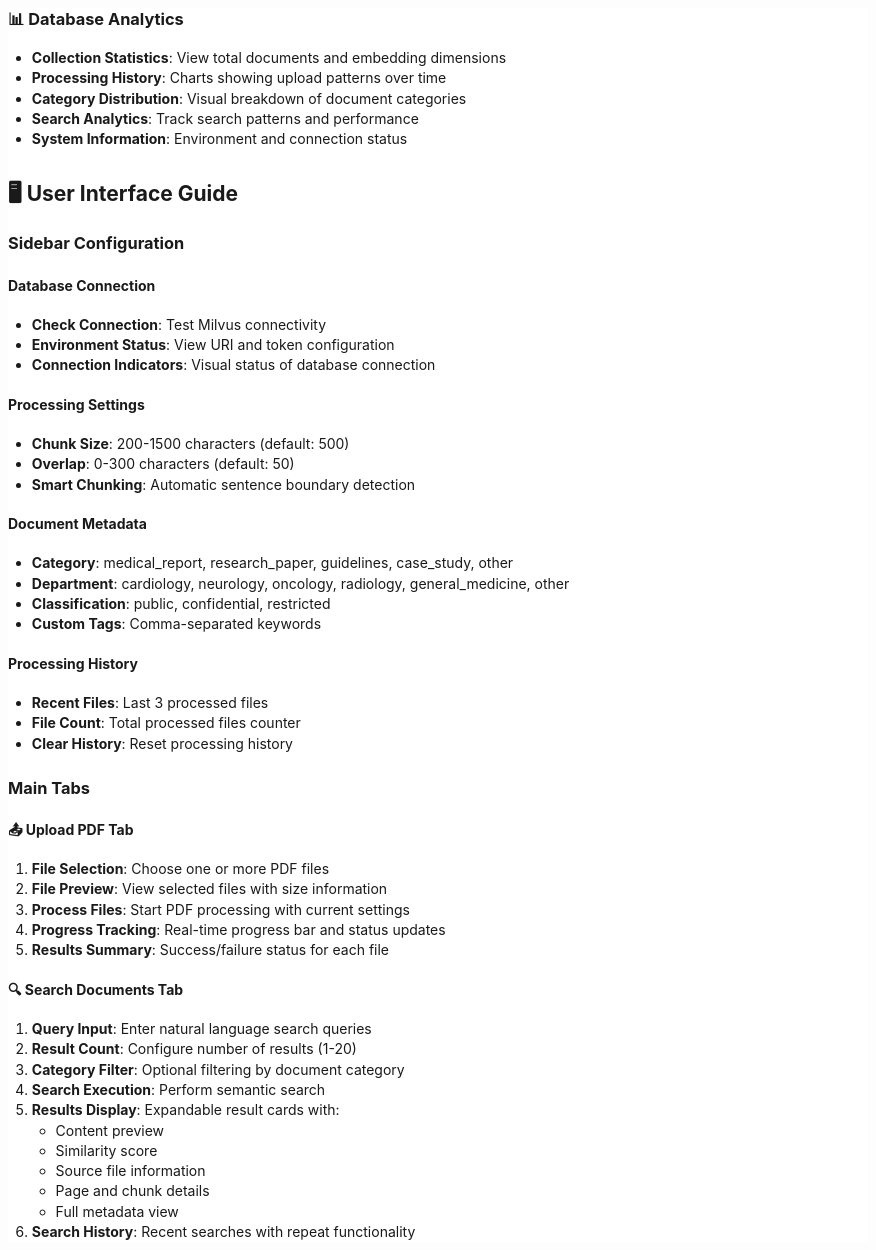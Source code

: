 ### 📊 Database Analytics
- **Collection Statistics**: View total documents and embedding dimensions
- **Processing History**: Charts showing upload patterns over time
- **Category Distribution**: Visual breakdown of document categories
- **Search Analytics**: Track search patterns and performance
- **System Information**: Environment and connection status

## 🖥️ User Interface Guide

### Sidebar Configuration

#### Database Connection
- **Check Connection**: Test Milvus connectivity
- **Environment Status**: View URI and token configuration
- **Connection Indicators**: Visual status of database connection

#### Processing Settings
- **Chunk Size**: 200-1500 characters (default: 500)
- **Overlap**: 0-300 characters (default: 50)
- **Smart Chunking**: Automatic sentence boundary detection

#### Document Metadata
- **Category**: medical_report, research_paper, guidelines, case_study, other
- **Department**: cardiology, neurology, oncology, radiology, general_medicine, other  
- **Classification**: public, confidential, restricted
- **Custom Tags**: Comma-separated keywords

#### Processing History
- **Recent Files**: Last 3 processed files
- **File Count**: Total processed files counter
- **Clear History**: Reset processing history

### Main Tabs

#### 📤 Upload PDF Tab
1. **File Selection**: Choose one or more PDF files
2. **File Preview**: View selected files with size information
3. **Process Files**: Start PDF processing with current settings
4. **Progress Tracking**: Real-time progress bar and status updates
5. **Results Summary**: Success/failure status for each file

#### 🔍 Search Documents Tab
1. **Query Input**: Enter natural language search queries
2. **Result Count**: Configure number of results (1-20)
3. **Category Filter**: Optional filtering by document category
4. **Search Execution**: Perform semantic search
5. **Results Display**: Expandable result cards with:
   - Content preview
   - Similarity score
   - Source file information
   - Page and chunk details
   - Full metadata view
6. **Search History**: Recent searches with repeat functionality
